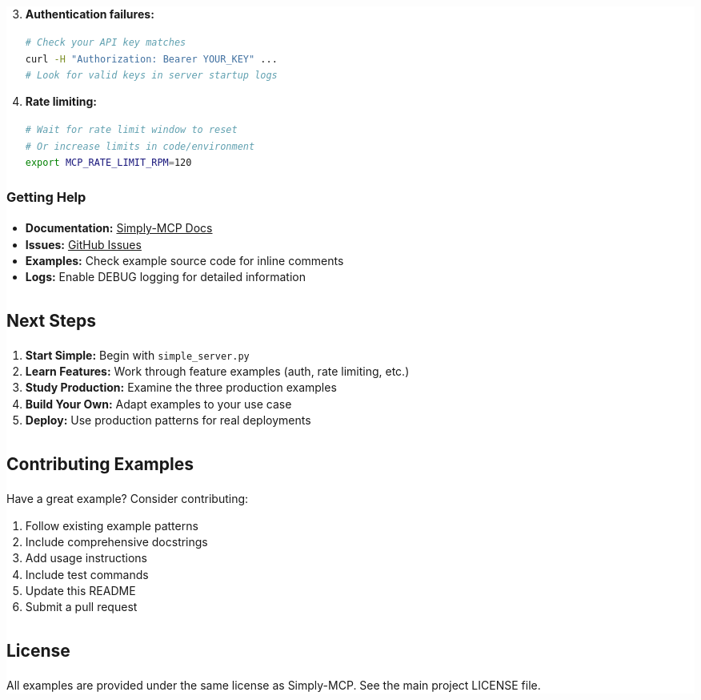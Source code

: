 3. **Authentication failures:**
   ```bash
   # Check your API key matches
   curl -H "Authorization: Bearer YOUR_KEY" ...
   # Look for valid keys in server startup logs
   ```

4. **Rate limiting:**
   ```bash
   # Wait for rate limit window to reset
   # Or increase limits in code/environment
   export MCP_RATE_LIMIT_RPM=120
   ```

### Getting Help

- **Documentation:** [Simply-MCP Docs](https://github.com/yourusername/simply-mcp)
- **Issues:** [GitHub Issues](https://github.com/yourusername/simply-mcp/issues)
- **Examples:** Check example source code for inline comments
- **Logs:** Enable DEBUG logging for detailed information

## Next Steps

1. **Start Simple:** Begin with `simple_server.py`
2. **Learn Features:** Work through feature examples (auth, rate limiting, etc.)
3. **Study Production:** Examine the three production examples
4. **Build Your Own:** Adapt examples to your use case
5. **Deploy:** Use production patterns for real deployments

## Contributing Examples

Have a great example? Consider contributing:

1. Follow existing example patterns
2. Include comprehensive docstrings
3. Add usage instructions
4. Include test commands
5. Update this README
6. Submit a pull request

## License

All examples are provided under the same license as Simply-MCP. See the main project LICENSE file.
